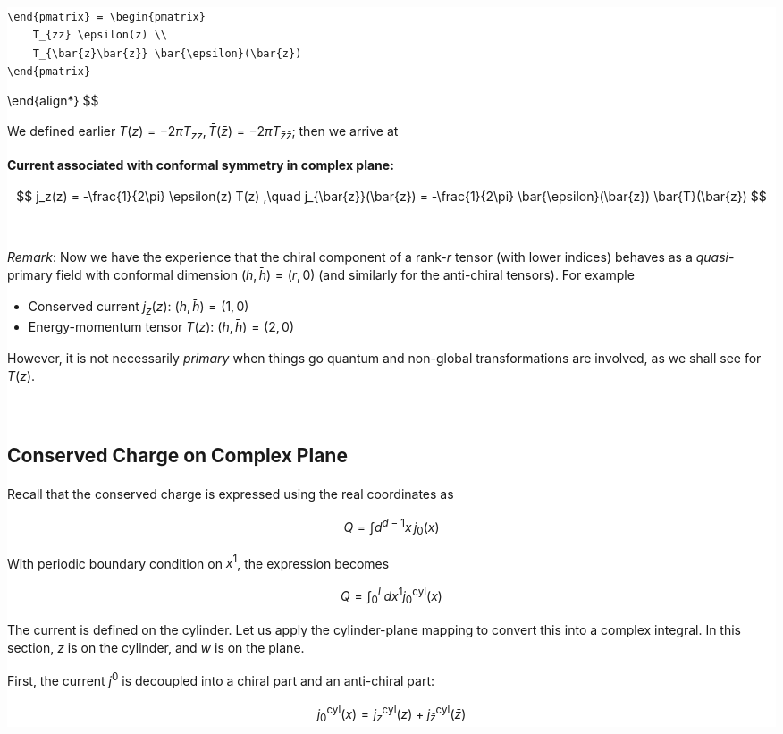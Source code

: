     \end{pmatrix} = \begin{pmatrix}
        T_{zz} \epsilon(z) \\
        T_{\bar{z}\bar{z}} \bar{\epsilon}(\bar{z})
    \end{pmatrix}
\end{align*}
$$

We defined earlier $T(z) = -2\pi T_{zz}, \bar{T}(\bar{z}) = -2\pi T_{\bar{z}\bar{z}}$; then we arrive at

<div class="result">

**Current associated with conformal symmetry in complex plane:**

$$
j_z(z) = -\frac{1}{2\pi} \epsilon(z) T(z) ,\quad
j_{\bar{z}}(\bar{z}) 
= -\frac{1}{2\pi} \bar{\epsilon}(\bar{z}) \bar{T}(\bar{z}) 
$$

</div><br>

<div class="remark">

*Remark*: Now we have the experience that the chiral component of a rank-$r$ tensor (with lower indices) behaves as a *quasi*-primary field with conformal dimension $(h,\bar{h}) = (r,0)$ (and similarly for the anti-chiral tensors). For example
    
- Conserved current $j_z(z)$: $(h,\bar{h}) = (1,0)$
- Energy-momentum tensor $T(z)$: $(h,\bar{h}) = (2,0)$

However, it is not necessarily *primary* when things go quantum and non-global transformations are involved, as we shall see for $T(z)$.

</div><br>

## Conserved Charge on Complex Plane

Recall that the conserved charge is expressed using the real coordinates as

$$
Q = \int d^{d-1}x \, j_0(x)
$$

With periodic boundary condition on $x^1$, the expression becomes 

$$
Q = \int_0^{L} dx^1 j_0^\text{cyl}(x)
$$

The current is defined on the cylinder. Let us apply the cylinder-plane mapping to convert this into a complex integral. In this section, $z$ is on the cylinder, and $w$ is on the plane. 

First, the current $j^0$ is decoupled into a chiral part and an anti-chiral part:

$$
j_0^\text{cyl}(x)
= j^{\text{cyl}}_z(z) + j^{\text{cyl}}_{\bar{z}}(\bar{z})
$$
